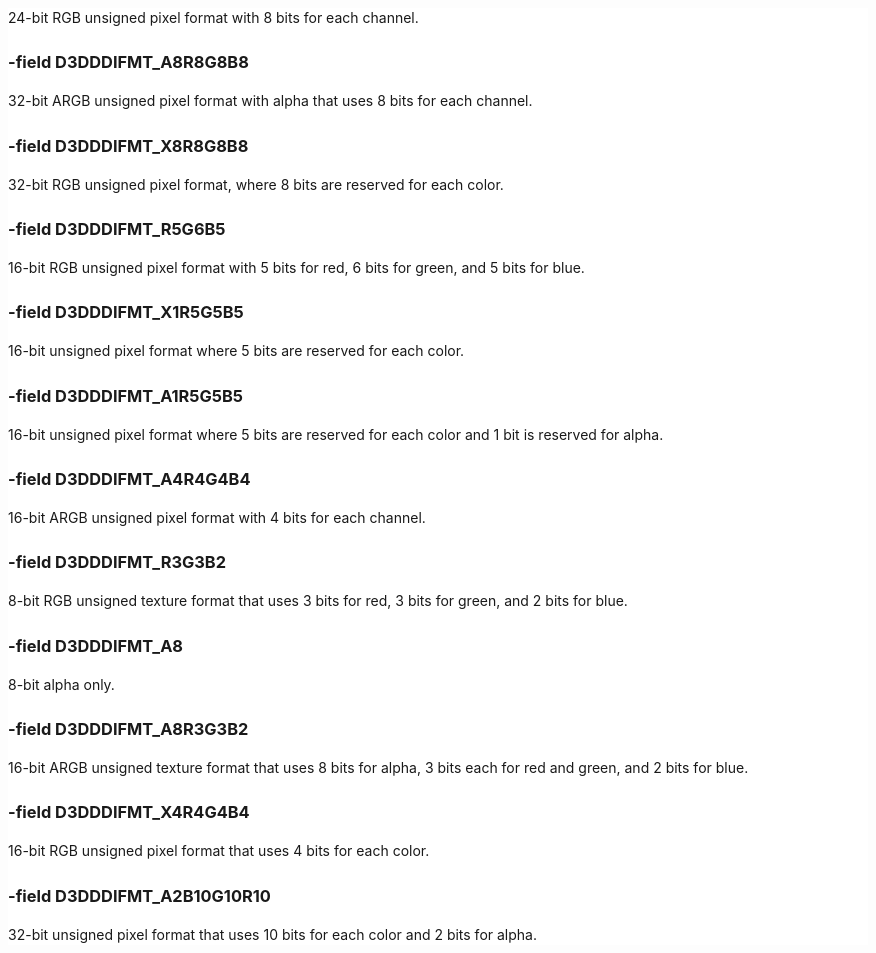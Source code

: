 24-bit RGB unsigned pixel format with 8 bits for each channel.


### -field D3DDDIFMT_A8R8G8B8

32-bit ARGB unsigned pixel format with alpha that uses 8 bits for each channel.


### -field D3DDDIFMT_X8R8G8B8

32-bit RGB unsigned pixel format, where 8 bits are reserved for each color.


### -field D3DDDIFMT_R5G6B5

16-bit RGB unsigned pixel format with 5 bits for red, 6 bits for green, and 5 bits for blue.


### -field D3DDDIFMT_X1R5G5B5

16-bit unsigned pixel format where 5 bits are reserved for each color.


### -field D3DDDIFMT_A1R5G5B5

16-bit unsigned pixel format where 5 bits are reserved for each color and 1 bit is reserved for alpha.


### -field D3DDDIFMT_A4R4G4B4

16-bit ARGB unsigned pixel format with 4 bits for each channel.


### -field D3DDDIFMT_R3G3B2

8-bit RGB unsigned texture format that uses 3 bits for red, 3 bits for green, and 2 bits for blue.


### -field D3DDDIFMT_A8

8-bit alpha only.


### -field D3DDDIFMT_A8R3G3B2

16-bit ARGB unsigned texture format that uses 8 bits for alpha, 3 bits each for red and green, and 2 bits for blue.


### -field D3DDDIFMT_X4R4G4B4

16-bit RGB unsigned pixel format that uses 4 bits for each color.


### -field D3DDDIFMT_A2B10G10R10

32-bit unsigned pixel format that uses 10 bits for each color and 2 bits for alpha.
